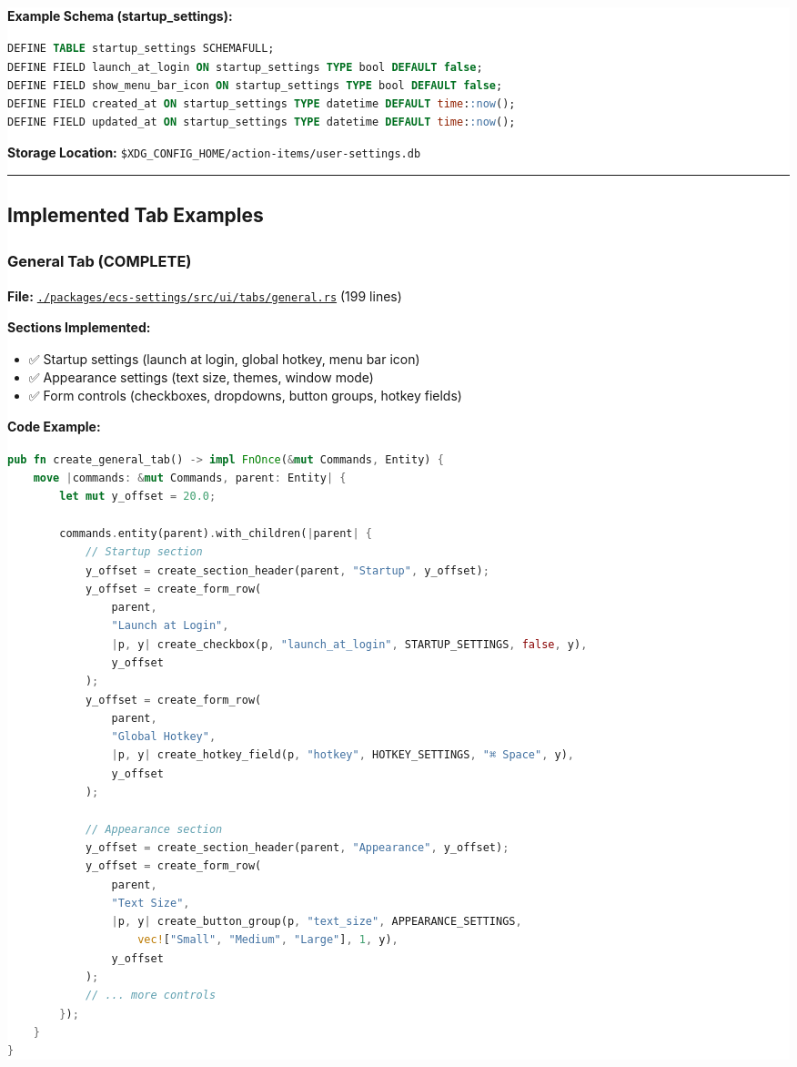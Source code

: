 **Example Schema (startup_settings):**
```sql
DEFINE TABLE startup_settings SCHEMAFULL;
DEFINE FIELD launch_at_login ON startup_settings TYPE bool DEFAULT false;
DEFINE FIELD show_menu_bar_icon ON startup_settings TYPE bool DEFAULT false;
DEFINE FIELD created_at ON startup_settings TYPE datetime DEFAULT time::now();
DEFINE FIELD updated_at ON startup_settings TYPE datetime DEFAULT time::now();
```

**Storage Location:** `$XDG_CONFIG_HOME/action-items/user-settings.db`

---

## Implemented Tab Examples

### General Tab (COMPLETE)

**File:** [`./packages/ecs-settings/src/ui/tabs/general.rs`](../../packages/ecs-settings/src/ui/tabs/general.rs) (199 lines)

**Sections Implemented:**
- ✅ Startup settings (launch at login, global hotkey, menu bar icon)
- ✅ Appearance settings (text size, themes, window mode)
- ✅ Form controls (checkboxes, dropdowns, button groups, hotkey fields)

**Code Example:**
```rust
pub fn create_general_tab() -> impl FnOnce(&mut Commands, Entity) {
    move |commands: &mut Commands, parent: Entity| {
        let mut y_offset = 20.0;
        
        commands.entity(parent).with_children(|parent| {
            // Startup section
            y_offset = create_section_header(parent, "Startup", y_offset);
            y_offset = create_form_row(
                parent,
                "Launch at Login",
                |p, y| create_checkbox(p, "launch_at_login", STARTUP_SETTINGS, false, y),
                y_offset
            );
            y_offset = create_form_row(
                parent,
                "Global Hotkey",
                |p, y| create_hotkey_field(p, "hotkey", HOTKEY_SETTINGS, "⌘ Space", y),
                y_offset
            );
            
            // Appearance section  
            y_offset = create_section_header(parent, "Appearance", y_offset);
            y_offset = create_form_row(
                parent,
                "Text Size",
                |p, y| create_button_group(p, "text_size", APPEARANCE_SETTINGS, 
                    vec!["Small", "Medium", "Large"], 1, y),
                y_offset
            );
            // ... more controls
        });
    }
}
```
